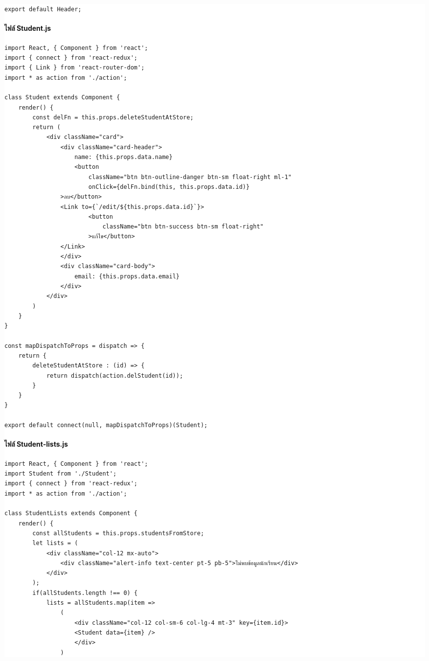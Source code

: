     export default Header;

#### ไฟล์ Student.js

    import React, { Component } from 'react';
    import { connect } from 'react-redux';
    import { Link } from 'react-router-dom';
    import * as action from './action';

    class Student extends Component {
        render() {
            const delFn = this.props.deleteStudentAtStore;
            return (
                <div className="card">
                    <div className="card-header">
                        name: {this.props.data.name}
                        <button 
                            className="btn btn-outline-danger btn-sm float-right ml-1"
                            onClick={delFn.bind(this, this.props.data.id)}
                    >ลบ</button>                 
                    <Link to={`/edit/${this.props.data.id}`}>
                            <button 
                                className="btn btn-success btn-sm float-right"
                            >แก้ไข</button>
                    </Link>
                    </div>
                    <div className="card-body">
                        email: {this.props.data.email}
                    </div>
                </div>
            )
        }
    }

    const mapDispatchToProps = dispatch => {
        return {
            deleteStudentAtStore : (id) => {
                return dispatch(action.delStudent(id));
            } 
        }
    }

    export default connect(null, mapDispatchToProps)(Student);

#### ไฟล์ Student-lists.js

    import React, { Component } from 'react';
    import Student from './Student';
    import { connect } from 'react-redux';
    import * as action from './action';

    class StudentLists extends Component {
        render() {
            const allStudents = this.props.studentsFromStore;
            let lists = (
                <div className="col-12 mx-auto">
                    <div className="alert-info text-center pt-5 pb-5">ไม่พบข้อมูลนักเรียน</div>
                </div>
            );
            if(allStudents.length !== 0) {
                lists = allStudents.map(item => 
                    (
                        <div className="col-12 col-sm-6 col-lg-4 mt-3" key={item.id}>
                        <Student data={item} /> 
                        </div>
                    )